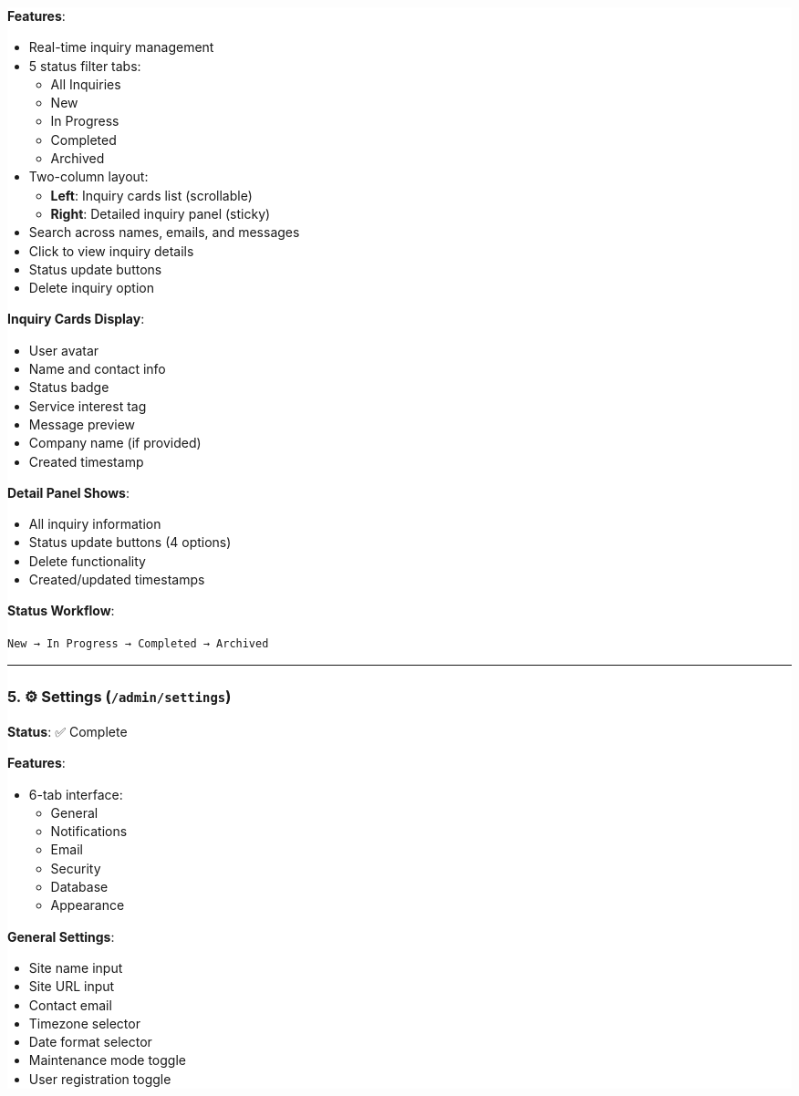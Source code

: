 **Features**:
- Real-time inquiry management
- 5 status filter tabs:
  - All Inquiries
  - New
  - In Progress
  - Completed
  - Archived
- Two-column layout:
  - **Left**: Inquiry cards list (scrollable)
  - **Right**: Detailed inquiry panel (sticky)
- Search across names, emails, and messages
- Click to view inquiry details
- Status update buttons
- Delete inquiry option

**Inquiry Cards Display**:
- User avatar
- Name and contact info
- Status badge
- Service interest tag
- Message preview
- Company name (if provided)
- Created timestamp

**Detail Panel Shows**:
- All inquiry information
- Status update buttons (4 options)
- Delete functionality
- Created/updated timestamps

**Status Workflow**:
```
New → In Progress → Completed → Archived
```

---

### 5. ⚙️ **Settings** (`/admin/settings`)
**Status**: ✅ Complete

**Features**:
- 6-tab interface:
  - General
  - Notifications
  - Email
  - Security
  - Database
  - Appearance

**General Settings**:
- Site name input
- Site URL input
- Contact email
- Timezone selector
- Date format selector
- Maintenance mode toggle
- User registration toggle
